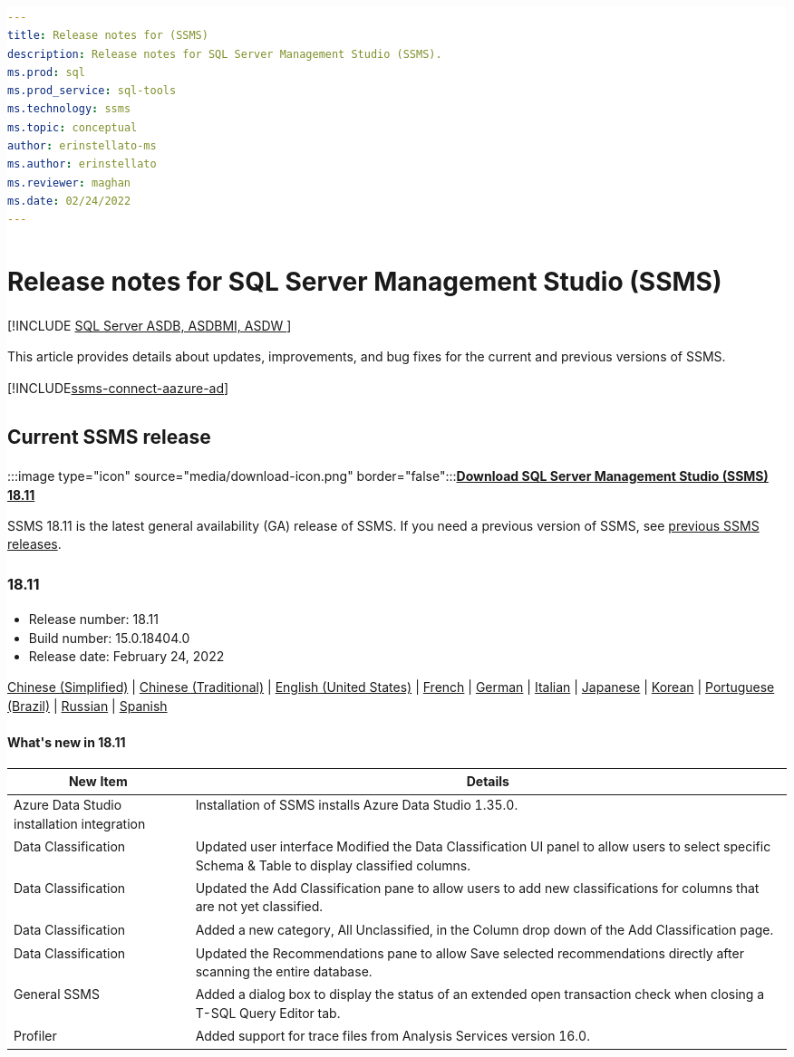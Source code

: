 ```yaml
---
title: Release notes for (SSMS)
description: Release notes for SQL Server Management Studio (SSMS).
ms.prod: sql
ms.prod_service: sql-tools
ms.technology: ssms
ms.topic: conceptual
author: erinstellato-ms
ms.author: erinstellato
ms.reviewer: maghan
ms.date: 02/24/2022
---
```


# Release notes for SQL Server Management Studio (SSMS)

[!INCLUDE [SQL Server ASDB, ASDBMI, ASDW ](../includes/applies-to-version/sql-asdb-asdbmi-asa.md)]

This article provides details about updates, improvements, and bug fixes for the current and previous versions of SSMS.

[!INCLUDE[ssms-connect-aazure-ad](../includes/ssms-connect-azure-ad.md)]

## Current SSMS release

:::image type="icon" source="media/download-icon.png" border="false":::**[Download SQL Server Management Studio (SSMS) 18.11](https://aka.ms/ssmsfullsetup)**

SSMS 18.11 is the latest general availability (GA) release of SSMS. If you need a previous version of SSMS, see [previous SSMS releases](release-notes-ssms.md#previous-ssms-releases).

### 18.11

- Release number: 18.11
- Build number: 15.0.18404.0
- Release date: February 24, 2022

[Chinese (Simplified)](https://go.microsoft.com/fwlink/?linkid=2188603&clcid=0x804) | [Chinese (Traditional)](https://go.microsoft.com/fwlink/?linkid=2188603&clcid=0x404) | [English (United States)](https://go.microsoft.com/fwlink/?linkid=2188603&clcid=0x409) | [French](https://go.microsoft.com/fwlink/?linkid=2188603&clcid=0x40c) | [German](https://go.microsoft.com/fwlink/?linkid=2188603&clcid=0x407) | [Italian](https://go.microsoft.com/fwlink/?linkid=2188603&clcid=0x410) | [Japanese](https://go.microsoft.com/fwlink/?linkid=2188603&clcid=0x411) | [Korean](https://go.microsoft.com/fwlink/?linkid=2188603&clcid=0x412) | [Portuguese (Brazil)](https://go.microsoft.com/fwlink/?linkid=2188603&clcid=0x416) | [Russian](https://go.microsoft.com/fwlink/?linkid=2188603&clcid=0x419) | [Spanish](https://go.microsoft.com/fwlink/?linkid=2174135&clcid=0x40a)

#### What's new in 18.11

| New Item | Details |
|----------|---------|
| Azure Data Studio installation integration | Installation of SSMS installs Azure Data Studio 1.35.0. |
| Data Classification | Updated user interface Modified the Data Classification UI panel to allow users to select specific Schema & Table to display classified columns. |
| Data Classification | Updated the Add Classification pane to allow users to add new classifications for columns that are not yet classified. |
| Data Classification | Added a new category, All Unclassified, in the Column drop down of the Add Classification page. |
| Data Classification | Updated the Recommendations pane to allow Save selected recommendations directly after scanning the entire database. |
| General SSMS | Added a dialog box to display the status of an extended open transaction check when closing a T-SQL Query Editor tab. |
| Profiler | Added support for trace files from Analysis Services version 16.0. |